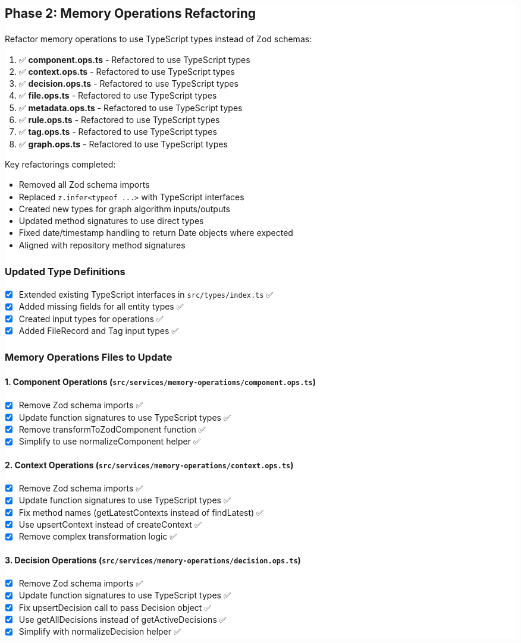 
## Phase 2: Memory Operations Refactoring

Refactor memory operations to use TypeScript types instead of Zod schemas:

1. ✅ **component.ops.ts** - Refactored to use TypeScript types
2. ✅ **context.ops.ts** - Refactored to use TypeScript types
3. ✅ **decision.ops.ts** - Refactored to use TypeScript types
4. ✅ **file.ops.ts** - Refactored to use TypeScript types
5. ✅ **metadata.ops.ts** - Refactored to use TypeScript types
6. ✅ **rule.ops.ts** - Refactored to use TypeScript types
7. ✅ **tag.ops.ts** - Refactored to use TypeScript types
8. ✅ **graph.ops.ts** - Refactored to use TypeScript types

Key refactorings completed:
- Removed all Zod schema imports
- Replaced `z.infer<typeof ...>` with TypeScript interfaces
- Created new types for graph algorithm inputs/outputs
- Updated method signatures to use direct types
- Fixed date/timestamp handling to return Date objects where expected
- Aligned with repository method signatures

### Updated Type Definitions
- [x] Extended existing TypeScript interfaces in `src/types/index.ts` ✅
- [x] Added missing fields for all entity types ✅
- [x] Created input types for operations ✅
- [x] Added FileRecord and Tag input types ✅

### Memory Operations Files to Update

#### 1. Component Operations (`src/services/memory-operations/component.ops.ts`)
- [x] Remove Zod schema imports ✅
- [x] Update function signatures to use TypeScript types ✅
- [x] Remove transformToZodComponent function ✅
- [x] Simplify to use normalizeComponent helper ✅

#### 2. Context Operations (`src/services/memory-operations/context.ops.ts`)
- [x] Remove Zod schema imports ✅
- [x] Update function signatures to use TypeScript types ✅
- [x] Fix method names (getLatestContexts instead of findLatest) ✅
- [x] Use upsertContext instead of createContext ✅
- [x] Remove complex transformation logic ✅

#### 3. Decision Operations (`src/services/memory-operations/decision.ops.ts`)
- [x] Remove Zod schema imports ✅
- [x] Update function signatures to use TypeScript types ✅
- [x] Fix upsertDecision call to pass Decision object ✅
- [x] Use getAllDecisions instead of getActiveDecisions ✅
- [x] Simplify with normalizeDecision helper ✅
